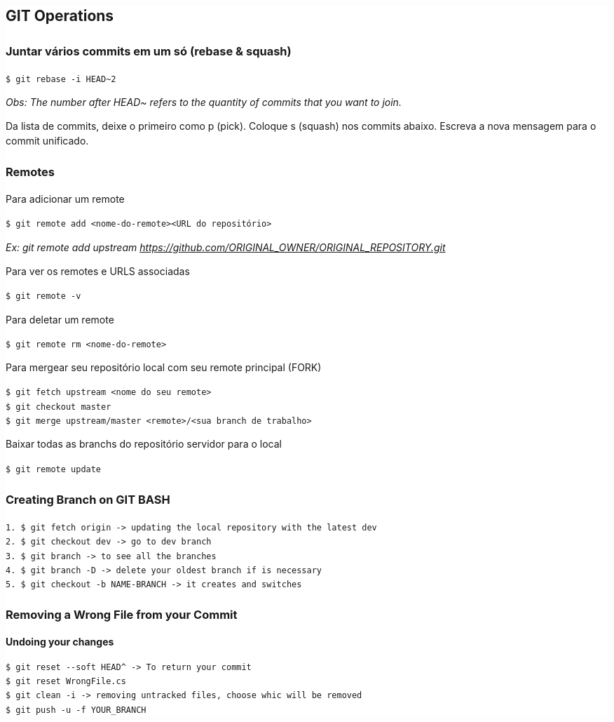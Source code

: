 
## GIT Operations

### Juntar vários commits em um só (rebase & squash)

```
$ git rebase -i HEAD~2
```
_Obs: The number after HEAD~ refers to the quantity of commits that you want to join._

Da lista de commits, deixe o primeiro como p (pick). Coloque s (squash) nos commits abaixo. Escreva a nova mensagem para o commit unificado.

### Remotes

Para adicionar um remote
```
$ git remote add <nome-do-remote><URL do repositório>
```
_Ex: git remote add upstream https://github.com/ORIGINAL_OWNER/ORIGINAL_REPOSITORY.git_

Para ver os remotes e URLS associadas
```
$ git remote -v
```
Para deletar um remote
```
$ git remote rm <nome-do-remote>
```
Para mergear seu repositório local com seu remote principal (FORK)
```
$ git fetch upstream <nome do seu remote>
$ git checkout master
$ git merge upstream/master <remote>/<sua branch de trabalho>
```
Baixar todas as branchs do repositório servidor para o local
```
$ git remote update
```

### Creating Branch on GIT BASH

```
1. $ git fetch origin -> updating the local repository with the latest dev
2. $ git checkout dev -> go to dev branch
3. $ git branch -> to see all the branches
4. $ git branch -D -> delete your oldest branch if is necessary
5. $ git checkout -b NAME-BRANCH -> it creates and switches
```

### Removing a Wrong File from your Commit

**Undoing your changes**
```
$ git reset --soft HEAD^ -> To return your commit
$ git reset WrongFile.cs
$ git clean -i -> removing untracked files, choose whic will be removed
$ git push -u -f YOUR_BRANCH
```
